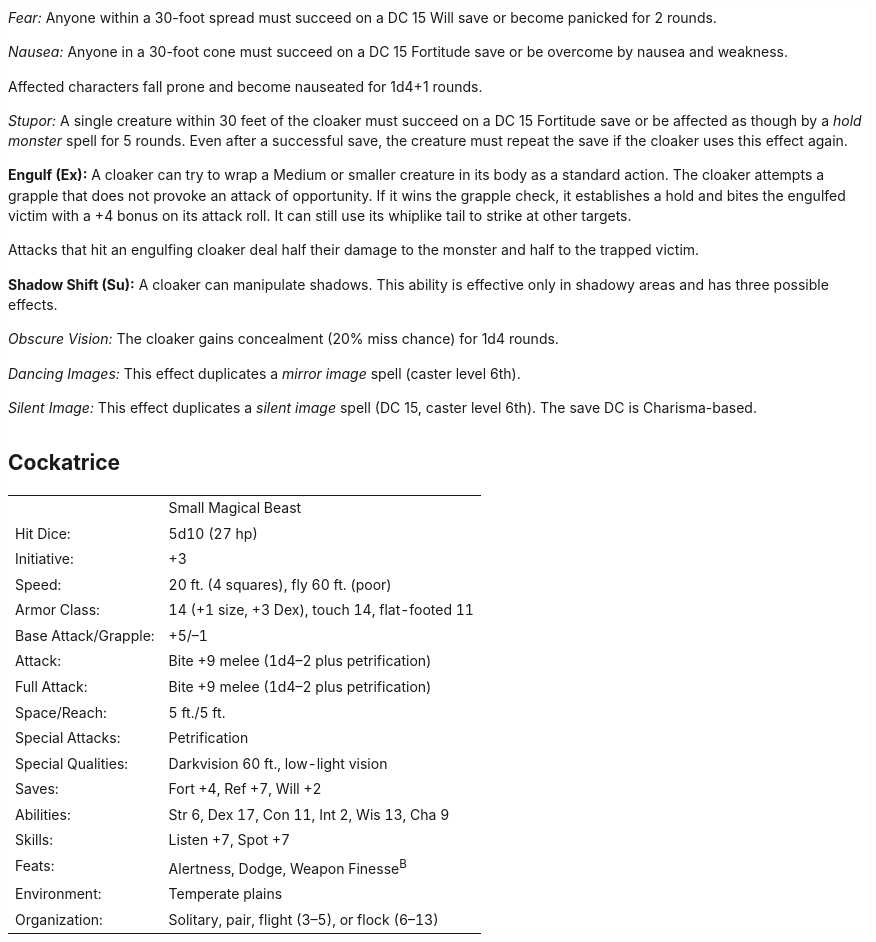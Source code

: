 *Fear:* Anyone within a 30-foot spread must succeed on a DC 15 Will save
or become panicked for 2 rounds.

*Nausea:* Anyone in a 30-foot cone must succeed on a DC 15 Fortitude
save or be overcome by nausea and weakness.

Affected characters fall prone and become nauseated for 1d4+1 rounds.

*Stupor:* A single creature within 30 feet of the cloaker must succeed
on a DC 15 Fortitude save or be affected as though by a *hold monster*
spell for 5 rounds. Even after a successful save, the creature must
repeat the save if the cloaker uses this effect again.

**Engulf (Ex):** A cloaker can try to wrap a Medium or smaller creature
in its body as a standard action. The cloaker attempts a grapple that
does not provoke an attack of opportunity. If it wins the grapple check,
it establishes a hold and bites the engulfed victim with a +4 bonus on
its attack roll. It can still use its whiplike tail to strike at other
targets.

Attacks that hit an engulfing cloaker deal half their damage to the
monster and half to the trapped victim.

**Shadow Shift (Su):** A cloaker can manipulate shadows. This ability is
effective only in shadowy areas and has three possible effects.

*Obscure Vision:* The cloaker gains concealment (20% miss chance) for
1d4 rounds.

*Dancing Images:* This effect duplicates a *mirror image* spell (caster
level 6th).

*Silent Image:* This effect duplicates a *silent image* spell (DC 15,
caster level 6th). The save DC is Charisma-based.

## Cockatrice

|                      |                                                |
|----------------------|------------------------------------------------|
|                      | Small Magical Beast                            |
| Hit Dice:            | 5d10 (27 hp)                                   |
| Initiative:          | +3                                             |
| Speed:               | 20 ft. (4 squares), fly 60 ft. (poor)          |
| Armor Class:         | 14 (+1 size, +3 Dex), touch 14, flat-footed 11 |
| Base Attack/Grapple: | +5/–1                                          |
| Attack:              | Bite +9 melee (1d4–2 plus petrification)       |
| Full Attack:         | Bite +9 melee (1d4–2 plus petrification)       |
| Space/Reach:         | 5 ft./5 ft.                                    |
| Special Attacks:     | Petrification                                  |
| Special Qualities:   | Darkvision 60 ft., low-light vision            |
| Saves:               | Fort +4, Ref +7, Will +2                       |
| Abilities:           | Str 6, Dex 17, Con 11, Int 2, Wis 13, Cha 9    |
| Skills:              | Listen +7, Spot +7                             |
| Feats:               | Alertness, Dodge, Weapon Finesse<sup>B</sup>   |
| Environment:         | Temperate plains                               |
| Organization:        | Solitary, pair, flight (3–5), or flock (6–13)  |